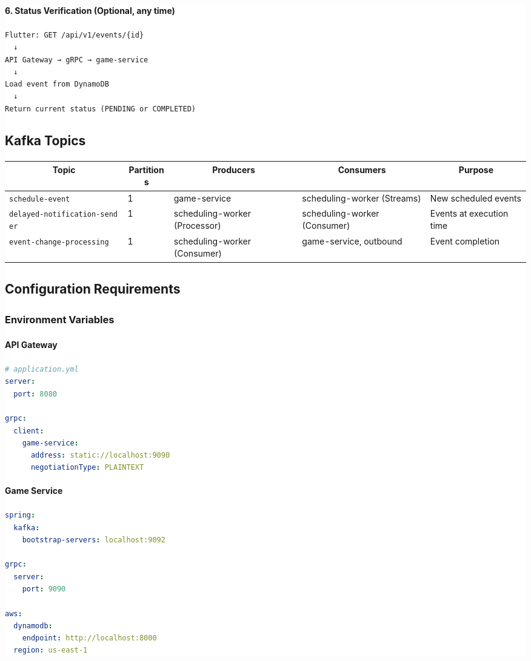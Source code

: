#### 6. Status Verification (Optional, any time)
```
Flutter: GET /api/v1/events/{id}
  ↓
API Gateway → gRPC → game-service
  ↓
Load event from DynamoDB
  ↓
Return current status (PENDING or COMPLETED)
```

## Kafka Topics

| Topic | Partitions | Producers | Consumers | Purpose |
|-------|------------|-----------|-----------|---------|
| `schedule-event` | 1 | game-service | scheduling-worker (Streams) | New scheduled events |
| `delayed-notification-sender` | 1 | scheduling-worker (Processor) | scheduling-worker (Consumer) | Events at execution time |
| `event-change-processing` | 1 | scheduling-worker (Consumer) | game-service, outbound | Event completion |

## Configuration Requirements

### Environment Variables

#### API Gateway
```yaml
# application.yml
server:
  port: 8080

grpc:
  client:
    game-service:
      address: static://localhost:9090
      negotiationType: PLAINTEXT
```

#### Game Service
```yaml
spring:
  kafka:
    bootstrap-servers: localhost:9092

grpc:
  server:
    port: 9090

aws:
  dynamodb:
    endpoint: http://localhost:8000
  region: us-east-1
```
